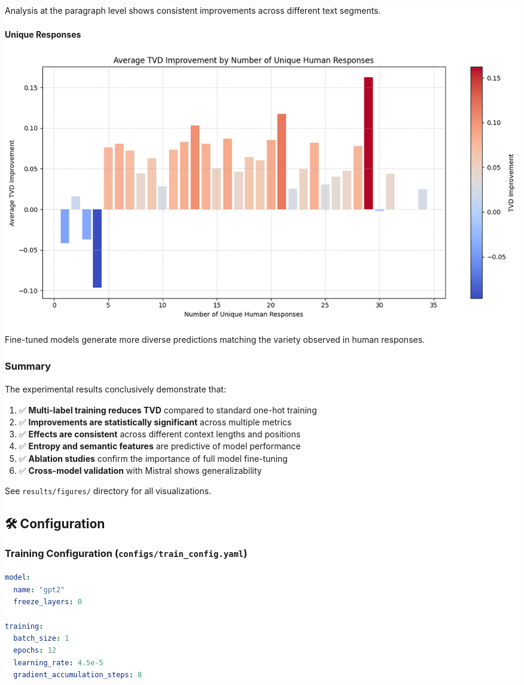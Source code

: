Analysis at the paragraph level shows consistent improvements across different text segments.

#### Unique Responses

![Unique Responses](results/figures/unique_responses_plot.png)

Fine-tuned models generate more diverse predictions matching the variety observed in human responses.

### Summary

The experimental results conclusively demonstrate that:

1. ✅ **Multi-label training reduces TVD** compared to standard one-hot training
2. ✅ **Improvements are statistically significant** across multiple metrics
3. ✅ **Effects are consistent** across different context lengths and positions
4. ✅ **Entropy and semantic features** are predictive of model performance
5. ✅ **Ablation studies** confirm the importance of full model fine-tuning
6. ✅ **Cross-model validation** with Mistral shows generalizability

See `results/figures/` directory for all visualizations.

## 🛠️ Configuration

### Training Configuration (`configs/train_config.yaml`)

```yaml
model:
  name: "gpt2"
  freeze_layers: 0

training:
  batch_size: 1
  epochs: 12
  learning_rate: 4.5e-5
  gradient_accumulation_steps: 8
```
